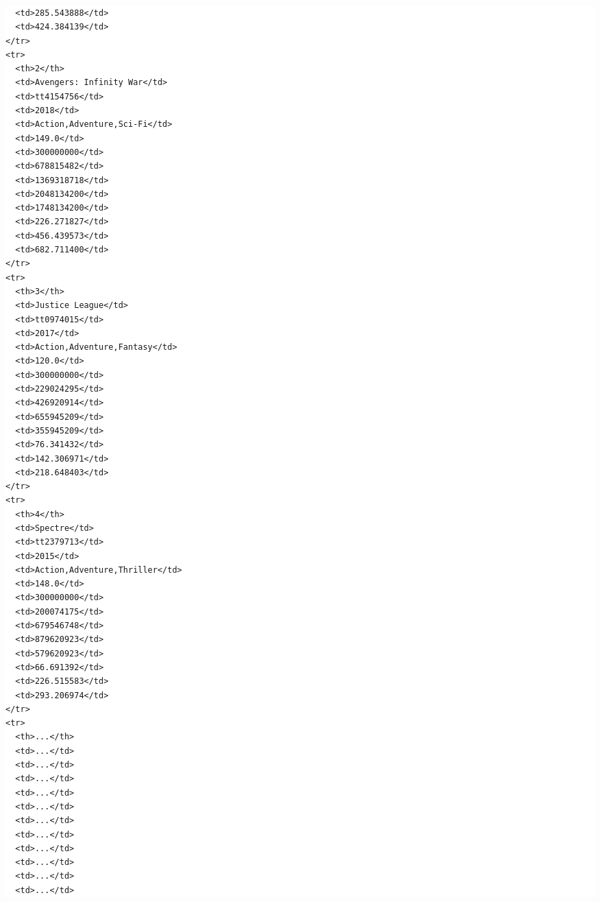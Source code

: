      <td>285.543888</td>
      <td>424.384139</td>
    </tr>
    <tr>
      <th>2</th>
      <td>Avengers: Infinity War</td>
      <td>tt4154756</td>
      <td>2018</td>
      <td>Action,Adventure,Sci-Fi</td>
      <td>149.0</td>
      <td>300000000</td>
      <td>678815482</td>
      <td>1369318718</td>
      <td>2048134200</td>
      <td>1748134200</td>
      <td>226.271827</td>
      <td>456.439573</td>
      <td>682.711400</td>
    </tr>
    <tr>
      <th>3</th>
      <td>Justice League</td>
      <td>tt0974015</td>
      <td>2017</td>
      <td>Action,Adventure,Fantasy</td>
      <td>120.0</td>
      <td>300000000</td>
      <td>229024295</td>
      <td>426920914</td>
      <td>655945209</td>
      <td>355945209</td>
      <td>76.341432</td>
      <td>142.306971</td>
      <td>218.648403</td>
    </tr>
    <tr>
      <th>4</th>
      <td>Spectre</td>
      <td>tt2379713</td>
      <td>2015</td>
      <td>Action,Adventure,Thriller</td>
      <td>148.0</td>
      <td>300000000</td>
      <td>200074175</td>
      <td>679546748</td>
      <td>879620923</td>
      <td>579620923</td>
      <td>66.691392</td>
      <td>226.515583</td>
      <td>293.206974</td>
    </tr>
    <tr>
      <th>...</th>
      <td>...</td>
      <td>...</td>
      <td>...</td>
      <td>...</td>
      <td>...</td>
      <td>...</td>
      <td>...</td>
      <td>...</td>
      <td>...</td>
      <td>...</td>
      <td>...</td>